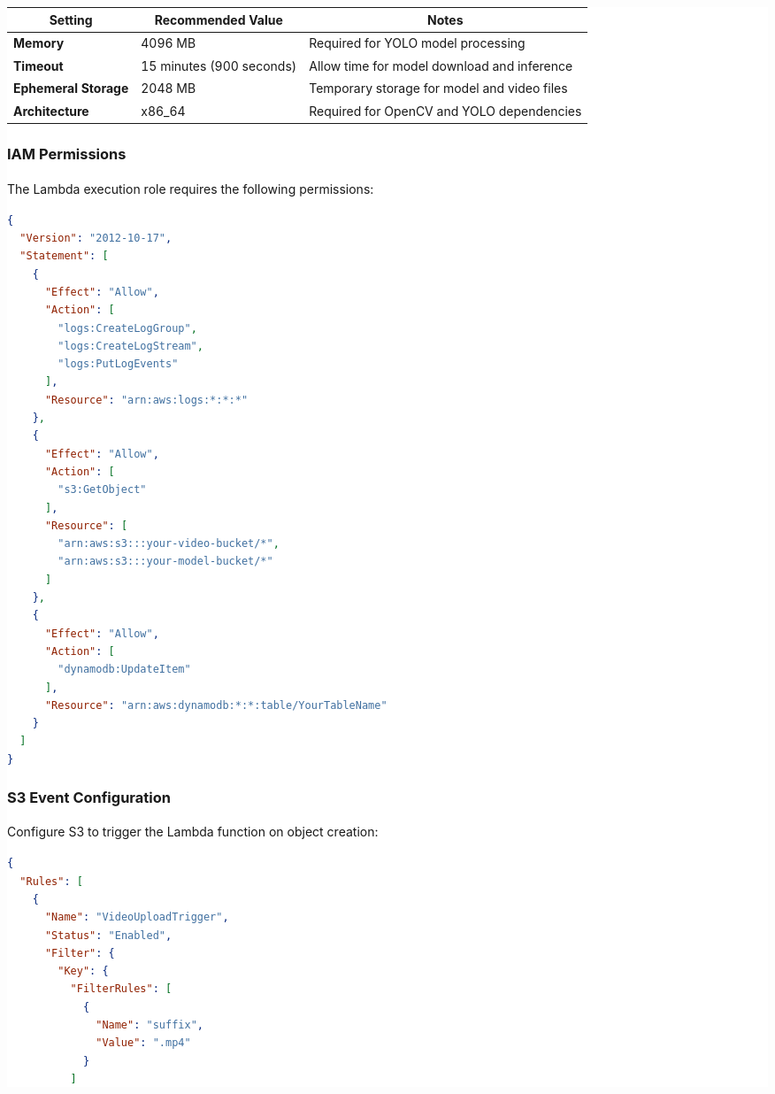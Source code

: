 | Setting | Recommended Value | Notes |
|---------|------------------|-------|
| **Memory** | 4096 MB | Required for YOLO model processing |
| **Timeout** | 15 minutes (900 seconds) | Allow time for model download and inference |
| **Ephemeral Storage** | 2048 MB | Temporary storage for model and video files |
| **Architecture** | x86_64 | Required for OpenCV and YOLO dependencies |

### IAM Permissions

The Lambda execution role requires the following permissions:

```json
{
  "Version": "2012-10-17",
  "Statement": [
    {
      "Effect": "Allow",
      "Action": [
        "logs:CreateLogGroup",
        "logs:CreateLogStream",
        "logs:PutLogEvents"
      ],
      "Resource": "arn:aws:logs:*:*:*"
    },
    {
      "Effect": "Allow",
      "Action": [
        "s3:GetObject"
      ],
      "Resource": [
        "arn:aws:s3:::your-video-bucket/*",
        "arn:aws:s3:::your-model-bucket/*"
      ]
    },
    {
      "Effect": "Allow",
      "Action": [
        "dynamodb:UpdateItem"
      ],
      "Resource": "arn:aws:dynamodb:*:*:table/YourTableName"
    }
  ]
}
```

### S3 Event Configuration

Configure S3 to trigger the Lambda function on object creation:

```json
{
  "Rules": [
    {
      "Name": "VideoUploadTrigger",
      "Status": "Enabled",
      "Filter": {
        "Key": {
          "FilterRules": [
            {
              "Name": "suffix",
              "Value": ".mp4"
            }
          ]
```